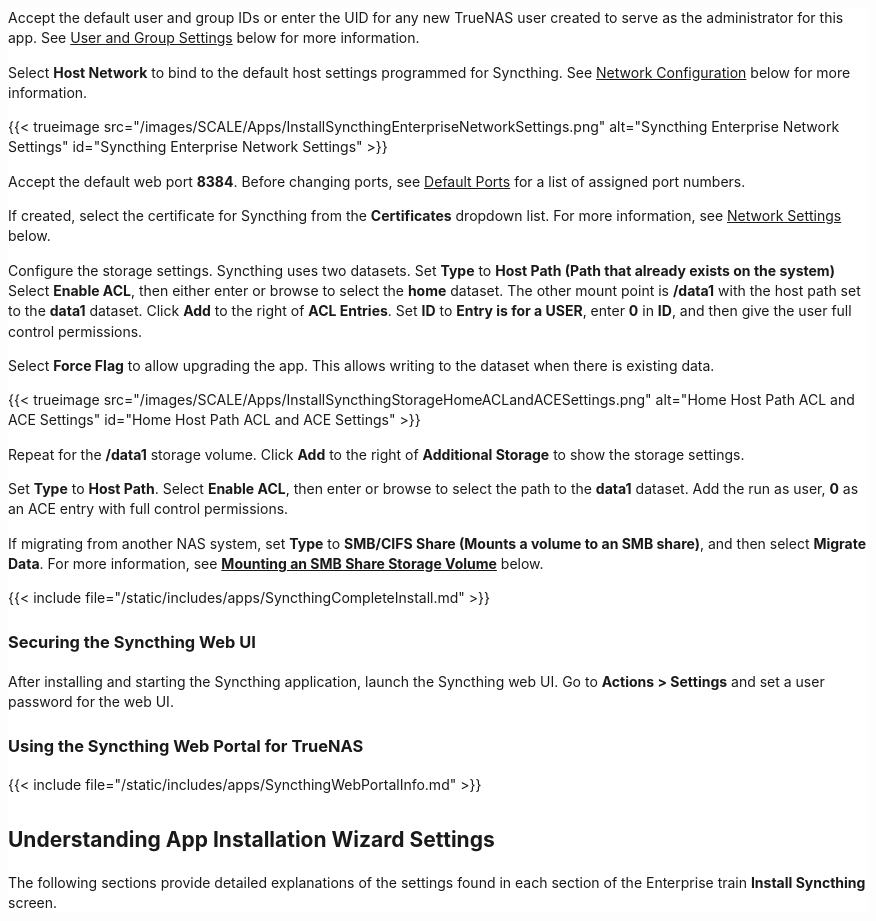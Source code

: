 Accept the default user and group IDs or enter the UID for any new TrueNAS user created to serve as the administrator for this app. See [User and Group Settings](#user-and-group-settings) below for more information.

Select **Host Network** to bind to the default host settings programmed for Syncthing. See [Network Configuration](#networking-settings) below for more information.

{{< trueimage src="/images/SCALE/Apps/InstallSyncthingEnterpriseNetworkSettings.png" alt="Syncthing Enterprise Network Settings" id="Syncthing Enterprise Network Settings" >}}

Accept the default web port **8384**. Before changing ports, see [Default Ports](https://www.truenas.com/docs/references/defaultports/) for a list of assigned port numbers.

If created, select the certificate for Syncthing from the **Certificates** dropdown list.
For more information, see [Network Settings](#networking-settings) below.

Configure the storage settings.
Syncthing uses two datasets. Set **Type** to **Host Path (Path that already exists on the system)**
Select **Enable ACL**, then either enter or browse to select the **home** dataset.
The other mount point is **/data1** with the host path set to the **data1** dataset.
Click **Add** to the right of **ACL Entries**.
Set **ID** to **Entry is for a USER**, enter **0** in **ID**, and then give the user full control permissions.

Select **Force Flag** to allow upgrading the app. This allows writing to the dataset when there is existing data.

{{< trueimage src="/images/SCALE/Apps/InstallSyncthingStorageHomeACLandACESettings.png" alt="Home Host Path ACL and ACE Settings" id="Home Host Path ACL and ACE Settings" >}}

Repeat for the **/data1** storage volume. Click **Add** to the right of **Additional Storage** to show the storage settings.

Set **Type** to **Host Path**.
Select **Enable ACL**, then enter or browse to select the path to the **data1** dataset. Add the run as user, **0** as an ACE entry with full control permissions.

If migrating from another NAS system, set **Type** to **SMB/CIFS Share (Mounts a volume to an SMB share)**, and then select **Migrate Data**.
For more information, see [**Mounting an SMB Share Storage Volume**](#mounting-an-smb-share-storage-volume) below.

{{< include file="/static/includes/apps/SyncthingCompleteInstall.md" >}}

### Securing the Syncthing Web UI
After installing and starting the Syncthing application, launch the Syncthing web UI.
Go to **Actions > Settings** and set a user password for the web UI.

### Using the Syncthing Web Portal for TrueNAS

{{< include file="/static/includes/apps/SyncthingWebPortalInfo.md" >}}

## Understanding App Installation Wizard Settings

The following sections provide detailed explanations of the settings found in each section of the Enterprise train **Install Syncthing** screen.
